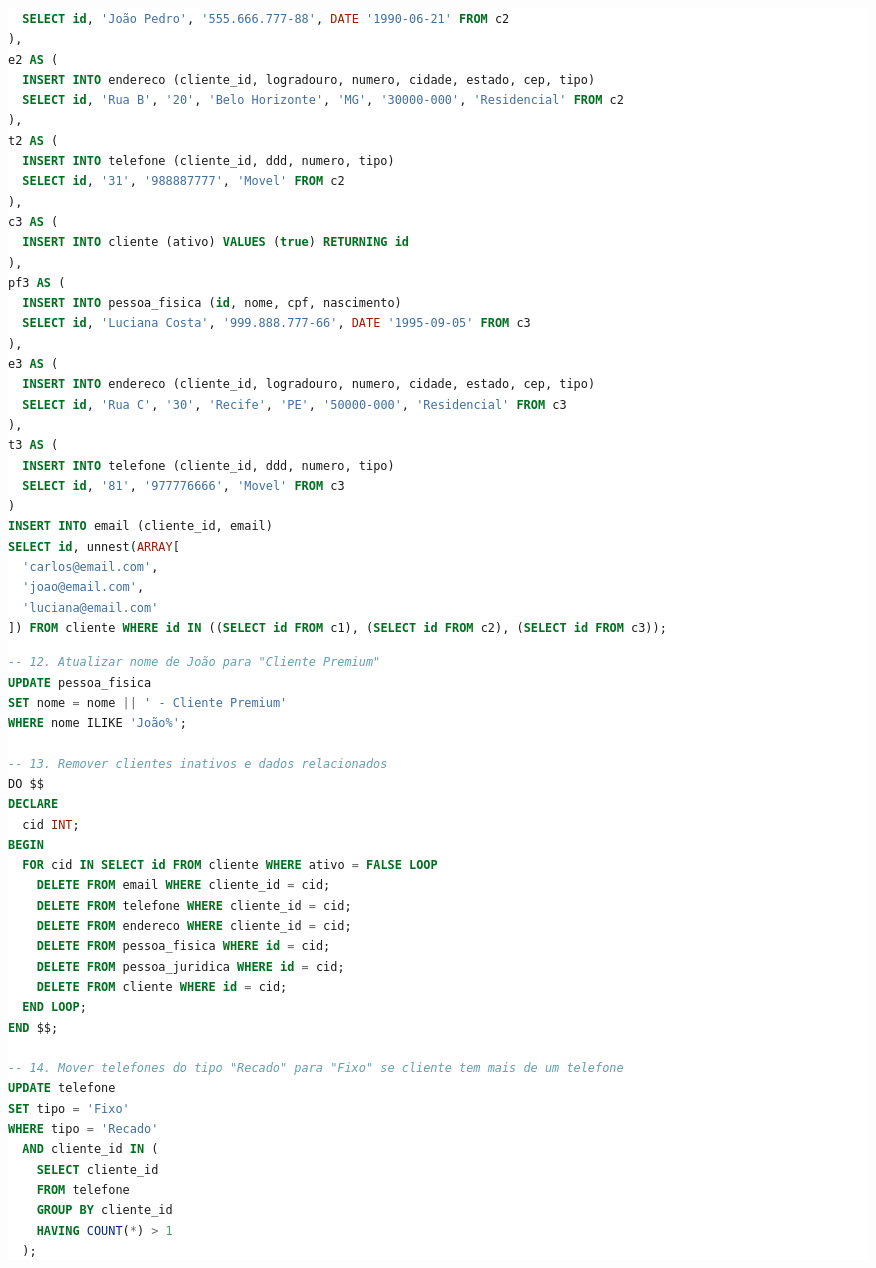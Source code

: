 ```sql
  SELECT id, 'João Pedro', '555.666.777-88', DATE '1990-06-21' FROM c2
),
e2 AS (
  INSERT INTO endereco (cliente_id, logradouro, numero, cidade, estado, cep, tipo)
  SELECT id, 'Rua B', '20', 'Belo Horizonte', 'MG', '30000-000', 'Residencial' FROM c2
),
t2 AS (
  INSERT INTO telefone (cliente_id, ddd, numero, tipo)
  SELECT id, '31', '988887777', 'Movel' FROM c2
),
c3 AS (
  INSERT INTO cliente (ativo) VALUES (true) RETURNING id
),
pf3 AS (
  INSERT INTO pessoa_fisica (id, nome, cpf, nascimento)
  SELECT id, 'Luciana Costa', '999.888.777-66', DATE '1995-09-05' FROM c3
),
e3 AS (
  INSERT INTO endereco (cliente_id, logradouro, numero, cidade, estado, cep, tipo)
  SELECT id, 'Rua C', '30', 'Recife', 'PE', '50000-000', 'Residencial' FROM c3
),
t3 AS (
  INSERT INTO telefone (cliente_id, ddd, numero, tipo)
  SELECT id, '81', '977776666', 'Movel' FROM c3
)
INSERT INTO email (cliente_id, email)
SELECT id, unnest(ARRAY[
  'carlos@email.com',
  'joao@email.com',
  'luciana@email.com'
]) FROM cliente WHERE id IN ((SELECT id FROM c1), (SELECT id FROM c2), (SELECT id FROM c3));
```

```sql
-- 12. Atualizar nome de João para "Cliente Premium"
UPDATE pessoa_fisica
SET nome = nome || ' - Cliente Premium'
WHERE nome ILIKE 'João%';

-- 13. Remover clientes inativos e dados relacionados
DO $$
DECLARE
  cid INT;
BEGIN
  FOR cid IN SELECT id FROM cliente WHERE ativo = FALSE LOOP
    DELETE FROM email WHERE cliente_id = cid;
    DELETE FROM telefone WHERE cliente_id = cid;
    DELETE FROM endereco WHERE cliente_id = cid;
    DELETE FROM pessoa_fisica WHERE id = cid;
    DELETE FROM pessoa_juridica WHERE id = cid;
    DELETE FROM cliente WHERE id = cid;
  END LOOP;
END $$;

-- 14. Mover telefones do tipo "Recado" para "Fixo" se cliente tem mais de um telefone
UPDATE telefone
SET tipo = 'Fixo'
WHERE tipo = 'Recado'
  AND cliente_id IN (
    SELECT cliente_id
    FROM telefone
    GROUP BY cliente_id
    HAVING COUNT(*) > 1
  );
```